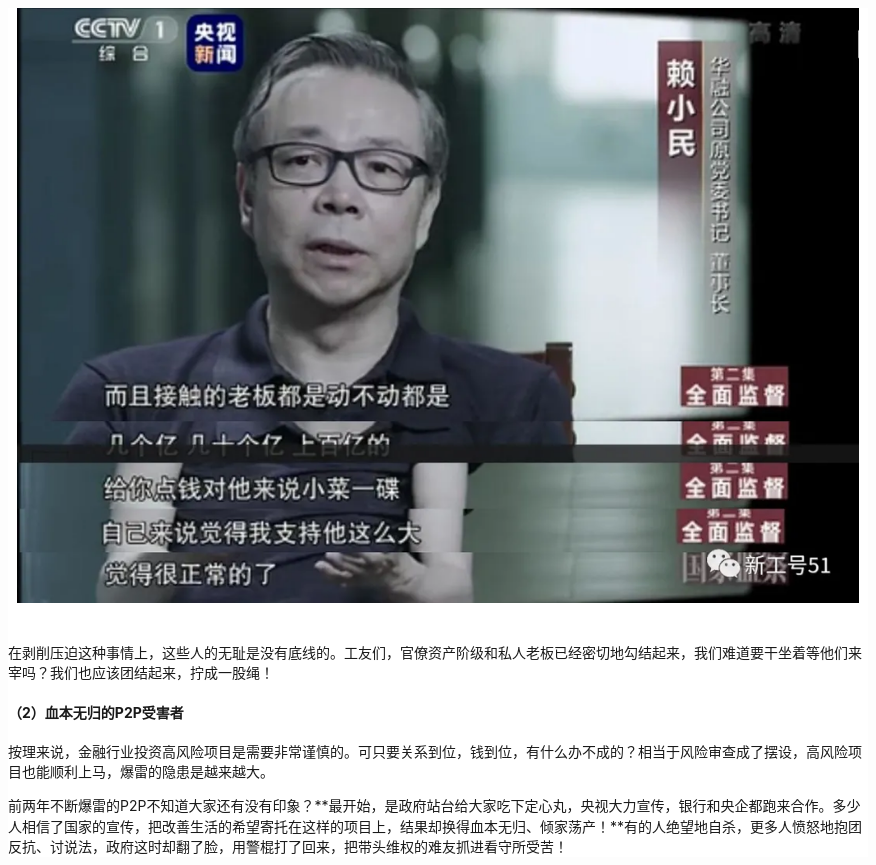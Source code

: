 <div style="text-align:center;color:grey"><img src="/images/202009/laixiaomin12.webp" width="98%"></div><br>

在剥削压迫这种事情上，这些人的无耻是没有底线的。工友们，官僚资产阶级和私人老板已经密切地勾结起来，我们难道要干坐着等他们来宰吗？我们也应该团结起来，拧成一股绳！



<h4>（2）血本无归的P2P受害者</h4>

按理来说，金融行业投资高风险项目是需要非常谨慎的。可只要关系到位，钱到位，有什么办不成的？相当于风险审查成了摆设，高风险项目也能顺利上马，爆雷的隐患是越来越大。

前两年不断爆雷的P2P不知道大家还有没有印象？**最开始，是政府站台给大家吃下定心丸，央视大力宣传，银行和央企都跑来合作。多少人相信了国家的宣传，把改善生活的希望寄托在这样的项目上，结果却换得血本无归、倾家荡产！**有的人绝望地自杀，更多人愤怒地抱团反抗、讨说法，政府这时却翻了脸，用警棍打了回来，把带头维权的难友抓进看守所受苦！
